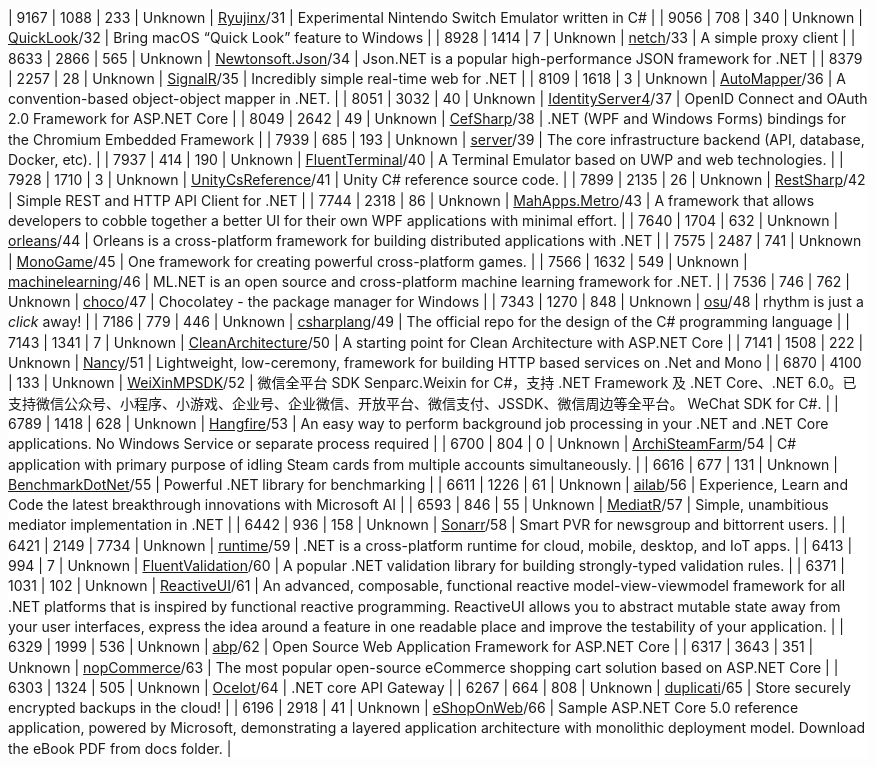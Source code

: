 | 9167 | 1088 | 233 | Unknown | [Ryujinx](https://github.com/Ryujinx/Ryujinx)/31 | Experimental Nintendo Switch Emulator written in C# |
| 9056 | 708 | 340 | Unknown | [QuickLook](https://github.com/QL-Win/QuickLook)/32 | Bring macOS “Quick Look” feature to Windows |
| 8928 | 1414 | 7 | Unknown | [netch](https://github.com/netchx/netch)/33 | A simple proxy client |
| 8633 | 2866 | 565 | Unknown | [Newtonsoft.Json](https://github.com/JamesNK/Newtonsoft.Json)/34 | Json.NET is a popular high-performance JSON framework for .NET |
| 8379 | 2257 | 28 | Unknown | [SignalR](https://github.com/SignalR/SignalR)/35 | Incredibly simple real-time web for .NET |
| 8109 | 1618 | 3 | Unknown | [AutoMapper](https://github.com/AutoMapper/AutoMapper)/36 | A convention-based object-object mapper in .NET.  |
| 8051 | 3032 | 40 | Unknown | [IdentityServer4](https://github.com/IdentityServer/IdentityServer4)/37 | OpenID Connect and OAuth 2.0 Framework for ASP.NET Core |
| 8049 | 2642 | 49 | Unknown | [CefSharp](https://github.com/cefsharp/CefSharp)/38 | .NET (WPF and Windows Forms) bindings for the Chromium Embedded Framework |
| 7939 | 685 | 193 | Unknown | [server](https://github.com/bitwarden/server)/39 | The core infrastructure backend (API, database, Docker, etc). |
| 7937 | 414 | 190 | Unknown | [FluentTerminal](https://github.com/felixse/FluentTerminal)/40 | A Terminal Emulator based on UWP and web technologies. |
| 7928 | 1710 | 3 | Unknown | [UnityCsReference](https://github.com/Unity-Technologies/UnityCsReference)/41 | Unity C# reference source code. |
| 7899 | 2135 | 26 | Unknown | [RestSharp](https://github.com/restsharp/RestSharp)/42 | Simple REST and HTTP API Client for .NET |
| 7744 | 2318 | 86 | Unknown | [MahApps.Metro](https://github.com/MahApps/MahApps.Metro)/43 | A framework that allows developers to cobble together a better UI for their own WPF applications with minimal effort. |
| 7640 | 1704 | 632 | Unknown | [orleans](https://github.com/dotnet/orleans)/44 | Orleans is a cross-platform framework for building distributed applications with .NET |
| 7575 | 2487 | 741 | Unknown | [MonoGame](https://github.com/MonoGame/MonoGame)/45 | One framework for creating powerful cross-platform games. |
| 7566 | 1632 | 549 | Unknown | [machinelearning](https://github.com/dotnet/machinelearning)/46 | ML.NET is an open source and cross-platform machine learning framework for .NET. |
| 7536 | 746 | 762 | Unknown | [choco](https://github.com/chocolatey/choco)/47 | Chocolatey - the package manager for Windows |
| 7343 | 1270 | 848 | Unknown | [osu](https://github.com/ppy/osu)/48 | rhythm is just a *click* away! |
| 7186 | 779 | 446 | Unknown | [csharplang](https://github.com/dotnet/csharplang)/49 | The official repo for the design of the C# programming language |
| 7143 | 1341 | 7 | Unknown | [CleanArchitecture](https://github.com/ardalis/CleanArchitecture)/50 | A starting point for Clean Architecture with ASP.NET Core |
| 7141 | 1508 | 222 | Unknown | [Nancy](https://github.com/NancyFx/Nancy)/51 | Lightweight, low-ceremony, framework for building HTTP based services on .Net and Mono |
| 6870 | 4100 | 133 | Unknown | [WeiXinMPSDK](https://github.com/JeffreySu/WeiXinMPSDK)/52 | 微信全平台 SDK Senparc.Weixin for C#，支持 .NET Framework 及 .NET Core、.NET 6.0。已支持微信公众号、小程序、小游戏、企业号、企业微信、开放平台、微信支付、JSSDK、微信周边等全平台。 WeChat SDK for C#. |
| 6789 | 1418 | 628 | Unknown | [Hangfire](https://github.com/HangfireIO/Hangfire)/53 | An easy way to perform background job processing in your .NET and .NET Core applications. No Windows Service or separate process required |
| 6700 | 804 | 0 | Unknown | [ArchiSteamFarm](https://github.com/JustArchiNET/ArchiSteamFarm)/54 | C# application with primary purpose of idling Steam cards from multiple accounts simultaneously. |
| 6616 | 677 | 131 | Unknown | [BenchmarkDotNet](https://github.com/dotnet/BenchmarkDotNet)/55 | Powerful .NET library for benchmarking |
| 6611 | 1226 | 61 | Unknown | [ailab](https://github.com/microsoft/ailab)/56 | Experience, Learn and Code the latest breakthrough innovations with Microsoft AI |
| 6593 | 846 | 55 | Unknown | [MediatR](https://github.com/jbogard/MediatR)/57 | Simple, unambitious mediator implementation in .NET |
| 6442 | 936 | 158 | Unknown | [Sonarr](https://github.com/Sonarr/Sonarr)/58 | Smart PVR for newsgroup and bittorrent users. |
| 6421 | 2149 | 7734 | Unknown | [runtime](https://github.com/dotnet/runtime)/59 | .NET is a cross-platform runtime for cloud, mobile, desktop, and IoT apps. |
| 6413 | 994 | 7 | Unknown | [FluentValidation](https://github.com/FluentValidation/FluentValidation)/60 | A popular .NET validation library for building strongly-typed validation rules. |
| 6371 | 1031 | 102 | Unknown | [ReactiveUI](https://github.com/reactiveui/ReactiveUI)/61 | An advanced, composable, functional reactive model-view-viewmodel framework for all .NET platforms that is inspired by functional reactive programming. ReactiveUI allows you to  abstract mutable state away from your user interfaces, express the idea around a feature in one readable place and improve the testability of your application. |
| 6329 | 1999 | 536 | Unknown | [abp](https://github.com/abpframework/abp)/62 | Open Source Web Application Framework for ASP.NET Core |
| 6317 | 3643 | 351 | Unknown | [nopCommerce](https://github.com/nopSolutions/nopCommerce)/63 | The most popular open-source eCommerce shopping cart solution based on ASP.NET Core |
| 6303 | 1324 | 505 | Unknown | [Ocelot](https://github.com/ThreeMammals/Ocelot)/64 | .NET core API Gateway |
| 6267 | 664 | 808 | Unknown | [duplicati](https://github.com/duplicati/duplicati)/65 | Store securely encrypted backups in the cloud! |
| 6196 | 2918 | 41 | Unknown | [eShopOnWeb](https://github.com/dotnet-architecture/eShopOnWeb)/66 | Sample ASP.NET Core 5.0 reference application, powered by Microsoft, demonstrating a layered application architecture with monolithic deployment model. Download the eBook PDF from docs folder. |